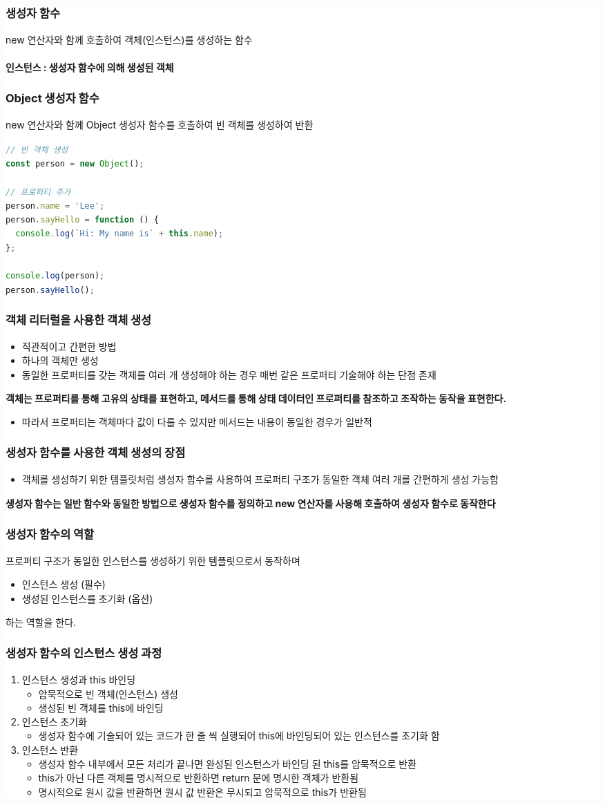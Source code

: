
### 생성자 함수

new 연산자와 함께 호출하여 객체(인스턴스)를 생성하는 함수

#### 인스턴스 : 생성자 함수에 의해 생성된 객체

### Object 생성자 함수

new 연산자와 함께 Object 생성자 함수를 호출하여 빈 객체를 생성하여 반환

```javascript
// 빈 객체 생성
const person = new Object();

// 프로퍼티 추가
person.name = 'Lee';
person.sayHello = function () {
  console.log(`Hi: My name is` + this.name);
};

console.log(person);
person.sayHello();
```

### 객체 리터럴을 사용한 객체 생성

- 직관적이고 간편한 방법
- 하나의 객체만 생성
- 동일한 프로퍼티를 갖는 객체를 여러 개 생성해야 하는 경우 매번 같은 프로퍼티 기술해야 하는 단점 존재

**객체는 프로퍼티를 통해 고유의 상태를 표현하고, 메서드를 통해 상태 데이터인 프로퍼티를 참조하고 조작하는 동작을 표현한다.**

- 따라서 프로퍼티는 객체마다 값이 다를 수 있지만 메서드는 내용이 동일한 경우가 일반적

### 생성자 함수를 사용한 객체 생성의 장점

- 객체를 생성하기 위한 템플릿처럼 생성자 함수를 사용하여 프로퍼티 구조가 동일한 객체 여러 개를 간편하게 생성 가능함

**생성자 함수는 일반 함수와 동일한 방법으로 생성자 함수를 정의하고 new 연산자를 사용해 호출하여 생성자 함수로 동작한다**

### 생성자 함수의 역할

프로퍼티 구조가 동일한 인스턴스를 생성하기 위한 템플릿으로서 동작하며

- 인스턴스 생성 (필수)
- 생성된 인스턴스를 초기화 (옵션)

하는 역할을 한다.

### 생성자 함수의 인스턴스 생성 과정

1. 인스턴스 생성과 this 바인딩
   - 암묵적으로 빈 객체(인스턴스) 생성
   - 생성된 빈 객체를 this에 바인딩
2. 인스턴스 초기화
   - 생성자 함수에 기술되어 있는 코드가 한 줄 씩 실행되어 this에 바인딩되어 있는 인스턴스를 초기화 함
3. 인스턴스 반환
   - 생성자 함수 내부에서 모든 처리가 끝나면 완성된 인스턴스가 바인딩 된 this를 암묵적으로 반환
   - this가 아닌 다른 객체를 명시적으로 반환하면 return 문에 명시한 객체가 반환됨
   - 명시적으로 원시 값을 반환하면 원시 값 반환은 무시되고 암묵적으로 this가 반환됨
